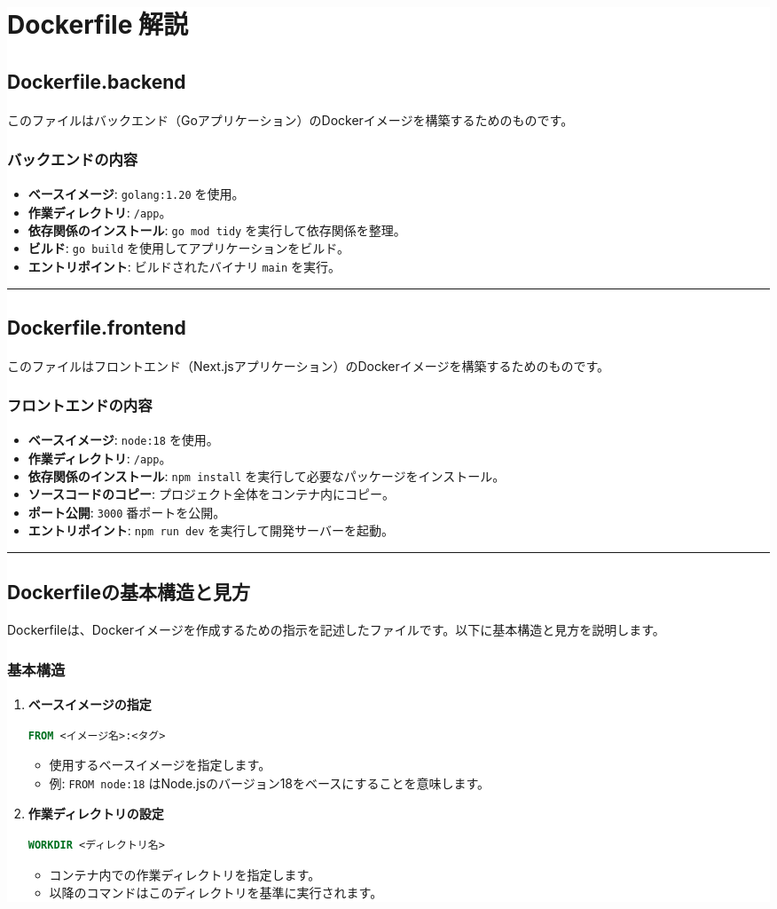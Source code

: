 # Dockerfile 解説

## Dockerfile.backend

このファイルはバックエンド（Goアプリケーション）のDockerイメージを構築するためのものです。

### バックエンドの内容

- **ベースイメージ**: `golang:1.20` を使用。
- **作業ディレクトリ**: `/app`。
- **依存関係のインストール**: `go mod tidy` を実行して依存関係を整理。
- **ビルド**: `go build` を使用してアプリケーションをビルド。
- **エントリポイント**: ビルドされたバイナリ `main` を実行。

---

## Dockerfile.frontend

このファイルはフロントエンド（Next.jsアプリケーション）のDockerイメージを構築するためのものです。

### フロントエンドの内容

- **ベースイメージ**: `node:18` を使用。
- **作業ディレクトリ**: `/app`。
- **依存関係のインストール**: `npm install` を実行して必要なパッケージをインストール。
- **ソースコードのコピー**: プロジェクト全体をコンテナ内にコピー。
- **ポート公開**: `3000` 番ポートを公開。
- **エントリポイント**: `npm run dev` を実行して開発サーバーを起動。

---

## Dockerfileの基本構造と見方

Dockerfileは、Dockerイメージを作成するための指示を記述したファイルです。以下に基本構造と見方を説明します。

### 基本構造

1. **ベースイメージの指定**

   ```dockerfile
   FROM <イメージ名>:<タグ>
   ```
   - 使用するベースイメージを指定します。
   - 例: `FROM node:18` はNode.jsのバージョン18をベースにすることを意味します。

2. **作業ディレクトリの設定**
   ```dockerfile
   WORKDIR <ディレクトリ名>
   ```
   - コンテナ内での作業ディレクトリを指定します。
   - 以降のコマンドはこのディレクトリを基準に実行されます。
